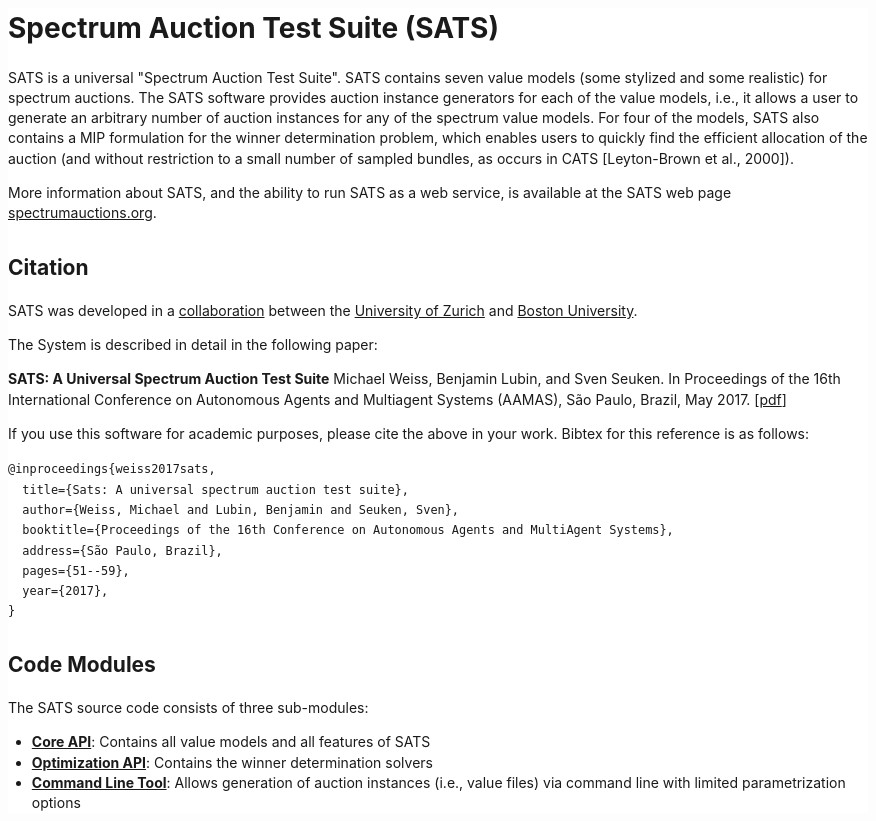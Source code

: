 # Spectrum Auction Test Suite (SATS)

SATS is a universal "Spectrum Auction Test Suite". SATS contains seven value models (some stylized and some realistic)
for spectrum auctions. The SATS software provides auction instance generators for each of the value models, i.e.,
it allows a user to generate an arbitrary number of auction instances for any of the spectrum value models.
For four of the models, SATS also contains a MIP formulation for the winner determination problem,
which enables users to quickly find the efficient allocation of the auction (and without restriction to a small number of sampled bundles, as occurs in CATS [Leyton-Brown et al., 2000]).

More information about SATS, and the ability to run SATS as a web service, is available at the SATS web page [spectrumauctions.org](http://spectrumauctions.org/).

## Citation

SATS was developed in a [collaboration](https://github.com/spectrumauctions/sats/blob/master/CONTRIBUTORS.md) between the [University of Zurich](http://www.uzh.ch/) and [Boston University](http://www.bu.edu/).

The System is described in detail in the following paper: 

**SATS: A Universal Spectrum Auction Test Suite**
Michael Weiss, Benjamin Lubin, and Sven Seuken. 
In Proceedings of the 16th International Conference on Autonomous Agents and Multiagent Systems (AAMAS), São Paulo, Brazil, May 2017.
[[pdf](http://www.ifi.uzh.ch/ce/publications/SATS_Weiss_et_al_AAMAS_2017.pdf)]


If you use this software for academic purposes, please cite the above in your work.  Bibtex for this reference is as follows:

```
@inproceedings{weiss2017sats,
  title={Sats: A universal spectrum auction test suite},
  author={Weiss, Michael and Lubin, Benjamin and Seuken, Sven},
  booktitle={Proceedings of the 16th Conference on Autonomous Agents and MultiAgent Systems},
  address={São Paulo, Brazil},
  pages={51--59},
  year={2017},
}
```

## Code Modules

The SATS source code consists of three sub-modules:
* **[Core API](#getting-started-with-the-sats-core-api)**: Contains all value models and all features of SATS
* **[Optimization API](#getting-started-with-the-sats-optimization-api)**: Contains the winner determination solvers
* **[Command Line Tool](#getting-started-with-sats-as-a-command-line-tool)**: Allows generation of auction instances (i.e., value files) via command line with limited parametrization options
